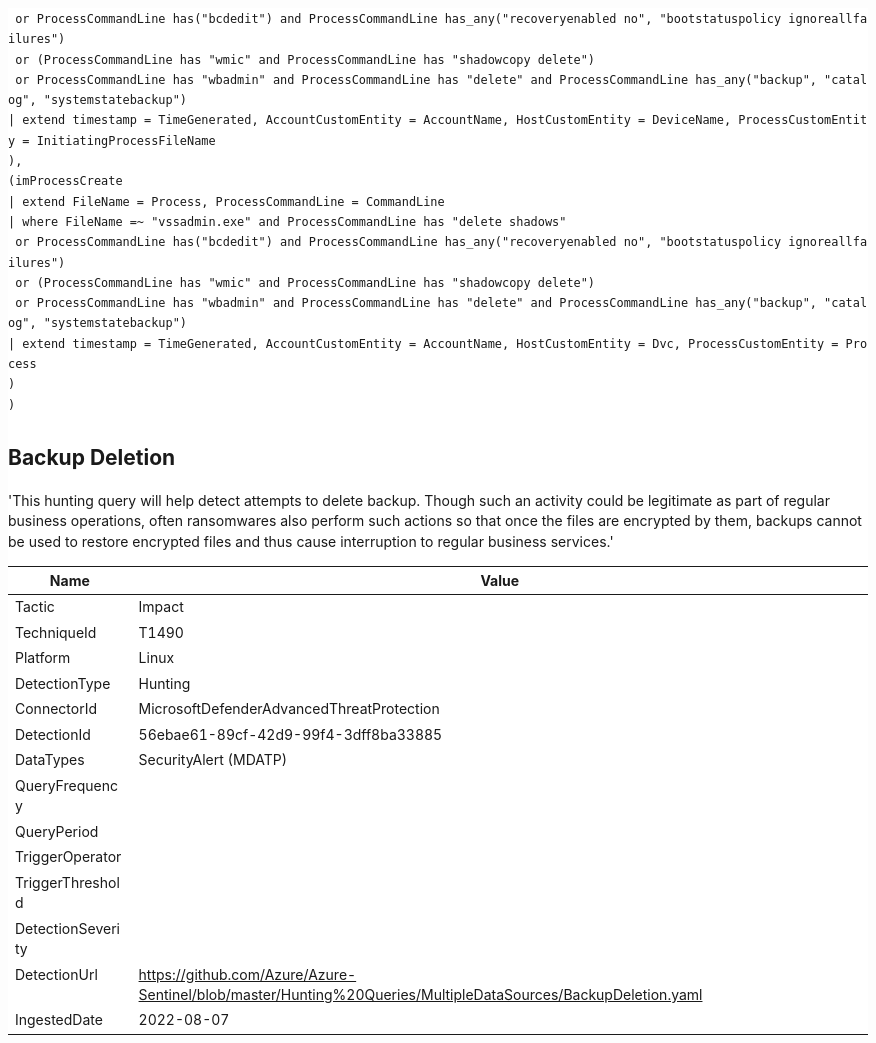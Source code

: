 ```kql
 or ProcessCommandLine has("bcdedit") and ProcessCommandLine has_any("recoveryenabled no", "bootstatuspolicy ignoreallfailures")
 or (ProcessCommandLine has "wmic" and ProcessCommandLine has "shadowcopy delete")
 or ProcessCommandLine has "wbadmin" and ProcessCommandLine has "delete" and ProcessCommandLine has_any("backup", "catalog", "systemstatebackup") 
| extend timestamp = TimeGenerated, AccountCustomEntity = AccountName, HostCustomEntity = DeviceName, ProcessCustomEntity = InitiatingProcessFileName
),
(imProcessCreate
| extend FileName = Process, ProcessCommandLine = CommandLine
| where FileName =~ "vssadmin.exe" and ProcessCommandLine has "delete shadows"
 or ProcessCommandLine has("bcdedit") and ProcessCommandLine has_any("recoveryenabled no", "bootstatuspolicy ignoreallfailures")
 or (ProcessCommandLine has "wmic" and ProcessCommandLine has "shadowcopy delete")
 or ProcessCommandLine has "wbadmin" and ProcessCommandLine has "delete" and ProcessCommandLine has_any("backup", "catalog", "systemstatebackup")
| extend timestamp = TimeGenerated, AccountCustomEntity = AccountName, HostCustomEntity = Dvc, ProcessCustomEntity = Process
)
)

```

## Backup Deletion

'This hunting query will help detect attempts to delete backup. Though such an activity could be legitimate as part of regular business operations, often ransomwares also perform such actions so that once the files are encrypted by them, backups cannot be used to restore encrypted files and thus cause interruption to regular business services.'

|Name | Value |
| --- | --- |
|Tactic | Impact|
|TechniqueId | T1490|
|Platform | Linux|
|DetectionType | Hunting |
|ConnectorId | MicrosoftDefenderAdvancedThreatProtection |
|DetectionId | 56ebae61-89cf-42d9-99f4-3dff8ba33885 |
|DataTypes | SecurityAlert (MDATP) |
|QueryFrequency |  |
|QueryPeriod |  |
|TriggerOperator |  |
|TriggerThreshold |  |
|DetectionSeverity |  |
|DetectionUrl | https://github.com/Azure/Azure-Sentinel/blob/master/Hunting%20Queries/MultipleDataSources/BackupDeletion.yaml |
|IngestedDate | 2022-08-07 |
